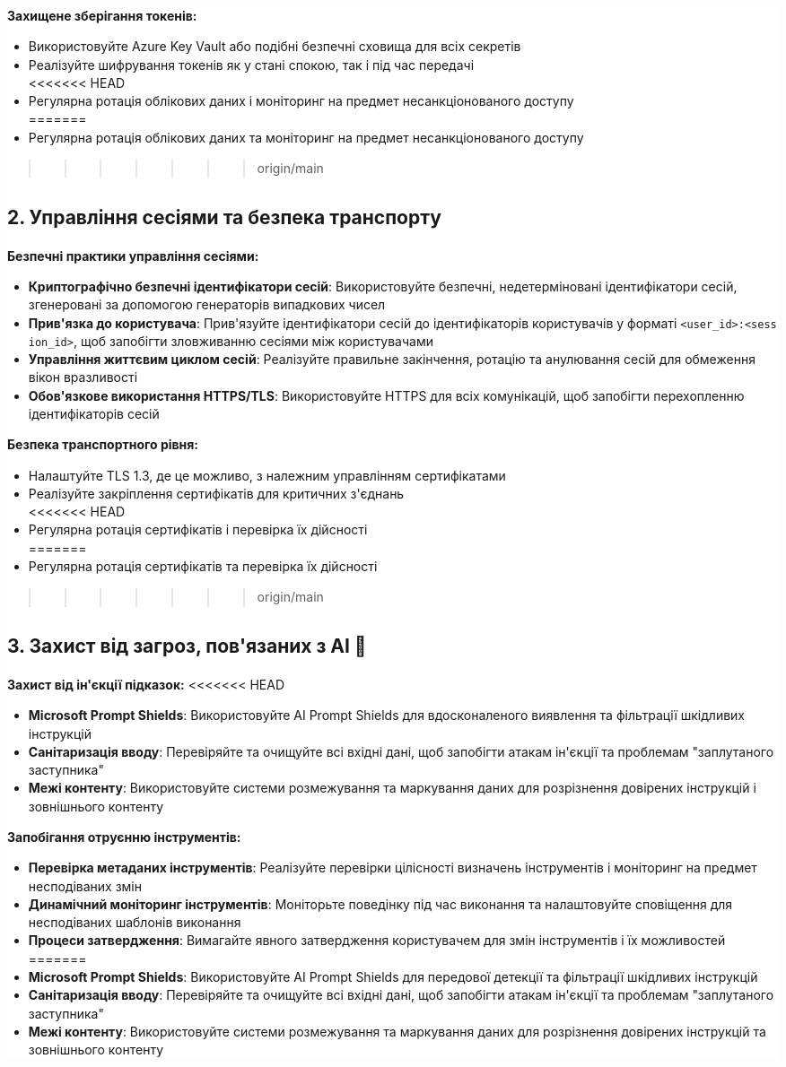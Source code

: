 **Захищене зберігання токенів:**
   - Використовуйте Azure Key Vault або подібні безпечні сховища для всіх секретів  
   - Реалізуйте шифрування токенів як у стані спокою, так і під час передачі  
<<<<<<< HEAD
   - Регулярна ротація облікових даних і моніторинг на предмет несанкціонованого доступу  
=======
   - Регулярна ротація облікових даних та моніторинг на предмет несанкціонованого доступу  
>>>>>>> origin/main

## 2. **Управління сесіями та безпека транспорту**

**Безпечні практики управління сесіями:**
   - **Криптографічно безпечні ідентифікатори сесій**: Використовуйте безпечні, недетерміновані ідентифікатори сесій, згенеровані за допомогою генераторів випадкових чисел  
   - **Прив'язка до користувача**: Прив'язуйте ідентифікатори сесій до ідентифікаторів користувачів у форматі `<user_id>:<session_id>`, щоб запобігти зловживанню сесіями між користувачами  
   - **Управління життєвим циклом сесій**: Реалізуйте правильне закінчення, ротацію та анулювання сесій для обмеження вікон вразливості  
   - **Обов'язкове використання HTTPS/TLS**: Використовуйте HTTPS для всіх комунікацій, щоб запобігти перехопленню ідентифікаторів сесій  

**Безпека транспортного рівня:**
   - Налаштуйте TLS 1.3, де це можливо, з належним управлінням сертифікатами  
   - Реалізуйте закріплення сертифікатів для критичних з'єднань  
<<<<<<< HEAD
   - Регулярна ротація сертифікатів і перевірка їх дійсності  
=======
   - Регулярна ротація сертифікатів та перевірка їх дійсності  
>>>>>>> origin/main

## 3. **Захист від загроз, пов'язаних з AI** 🤖

**Захист від ін'єкції підказок:**
<<<<<<< HEAD
   - **Microsoft Prompt Shields**: Використовуйте AI Prompt Shields для вдосконаленого виявлення та фільтрації шкідливих інструкцій  
   - **Санітаризація вводу**: Перевіряйте та очищуйте всі вхідні дані, щоб запобігти атакам ін'єкції та проблемам "заплутаного заступника"  
   - **Межі контенту**: Використовуйте системи розмежування та маркування даних для розрізнення довірених інструкцій і зовнішнього контенту  

**Запобігання отруєнню інструментів:**
   - **Перевірка метаданих інструментів**: Реалізуйте перевірки цілісності визначень інструментів і моніторинг на предмет несподіваних змін  
   - **Динамічний моніторинг інструментів**: Моніторьте поведінку під час виконання та налаштовуйте сповіщення для несподіваних шаблонів виконання  
   - **Процеси затвердження**: Вимагайте явного затвердження користувачем для змін інструментів і їх можливостей  
=======
   - **Microsoft Prompt Shields**: Використовуйте AI Prompt Shields для передової детекції та фільтрації шкідливих інструкцій  
   - **Санітаризація вводу**: Перевіряйте та очищуйте всі вхідні дані, щоб запобігти атакам ін'єкції та проблемам "заплутаного заступника"  
   - **Межі контенту**: Використовуйте системи розмежування та маркування даних для розрізнення довірених інструкцій та зовнішнього контенту  
